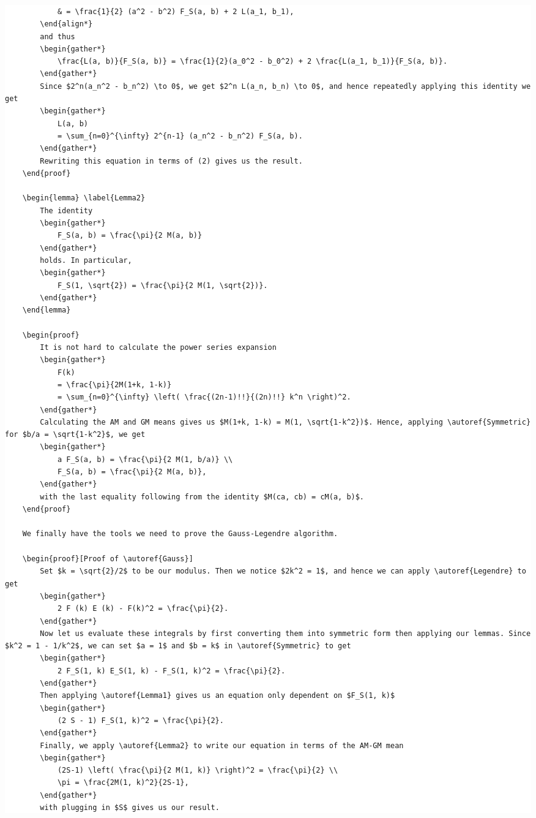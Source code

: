 				& = \frac{1}{2} (a^2 - b^2) F_S(a, b) + 2 L(a_1, b_1), 
			\end{align*}
			and thus
			\begin{gather*}
				\frac{L(a, b)}{F_S(a, b)} = \frac{1}{2}(a_0^2 - b_0^2) + 2 \frac{L(a_1, b_1)}{F_S(a, b)}.
			\end{gather*}
			Since $2^n(a_n^2 - b_n^2) \to 0$, we get $2^n L(a_n, b_n) \to 0$, and hence repeatedly applying this identity we get
			\begin{gather*}
				L(a, b)
				= \sum_{n=0}^{\infty} 2^{n-1} (a_n^2 - b_n^2) F_S(a, b).
			\end{gather*}
			Rewriting this equation in terms of (2) gives us the result. 
		\end{proof}
	
		\begin{lemma} \label{Lemma2}
			The identity
			\begin{gather*}
				F_S(a, b) = \frac{\pi}{2 M(a, b)}
			\end{gather*}
			holds. In particular, 
			\begin{gather*}
				F_S(1, \sqrt{2}) = \frac{\pi}{2 M(1, \sqrt{2})}.
			\end{gather*}
		\end{lemma}
		
		\begin{proof}
			It is not hard to calculate the power series expansion
			\begin{gather*}
				F(k)
				= \frac{\pi}{2M(1+k, 1-k)}
				= \sum_{n=0}^{\infty} \left( \frac{(2n-1)!!}{(2n)!!} k^n \right)^2.
			\end{gather*}
			Calculating the AM and GM means gives us $M(1+k, 1-k) = M(1, \sqrt{1-k^2})$. Hence, applying \autoref{Symmetric} for $b/a = \sqrt{1-k^2}$, we get
			\begin{gather*}
				a F_S(a, b) = \frac{\pi}{2 M(1, b/a)} \\
				F_S(a, b) = \frac{\pi}{2 M(a, b)},
			\end{gather*}
			with the last equality following from the identity $M(ca, cb) = cM(a, b)$. 
		\end{proof}
		
		We finally have the tools we need to prove the Gauss-Legendre algorithm.
		
		\begin{proof}[Proof of \autoref{Gauss}]
			Set $k = \sqrt{2}/2$ to be our modulus. Then we notice $2k^2 = 1$, and hence we can apply \autoref{Legendre} to get
			\begin{gather*}
				2 F (k) E (k) - F(k)^2 = \frac{\pi}{2}.
			\end{gather*}
			Now let us evaluate these integrals by first converting them into symmetric form then applying our lemmas. Since $k^2 = 1 - 1/k^2$, we can set $a = 1$ and $b = k$ in \autoref{Symmetric} to get
			\begin{gather*}
				2 F_S(1, k) E_S(1, k) - F_S(1, k)^2 = \frac{\pi}{2}.
			\end{gather*} 
			Then applying \autoref{Lemma1} gives us an equation only dependent on $F_S(1, k)$ 
			\begin{gather*}
				(2 S - 1) F_S(1, k)^2 = \frac{\pi}{2}.
			\end{gather*}
			Finally, we apply \autoref{Lemma2} to write our equation in terms of the AM-GM mean
			\begin{gather*}
				(2S-1) \left( \frac{\pi}{2 M(1, k)} \right)^2 = \frac{\pi}{2} \\
				\pi = \frac{2M(1, k)^2}{2S-1},
			\end{gather*}
			with plugging in $S$ gives us our result.